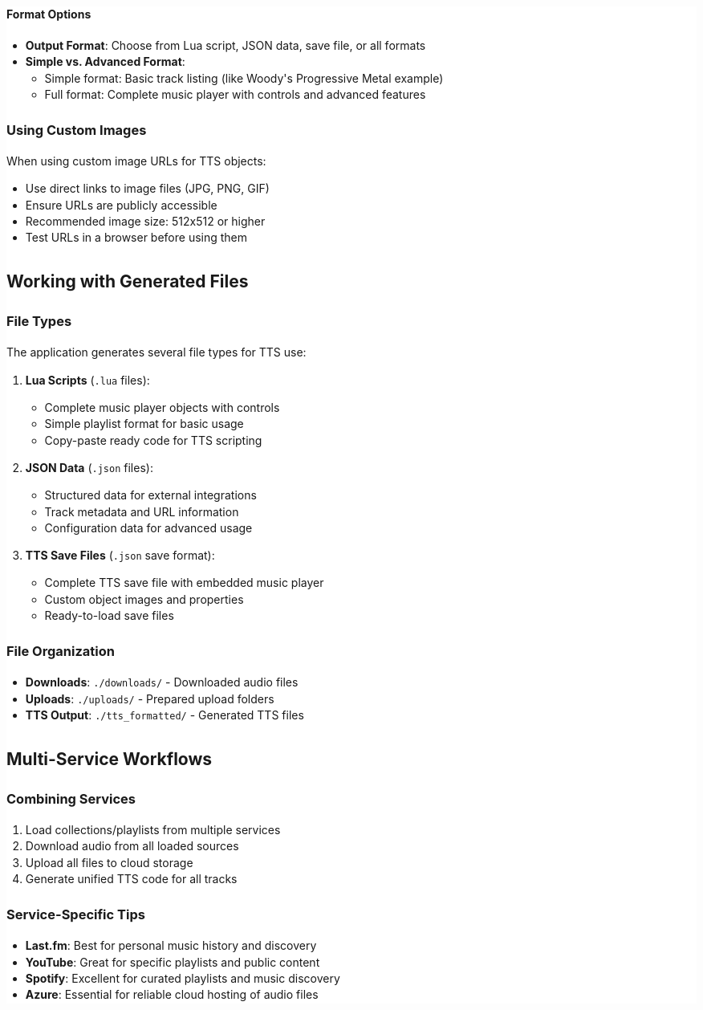 #### Format Options
- **Output Format**: Choose from Lua script, JSON data, save file, or all formats
- **Simple vs. Advanced Format**:
  - Simple format: Basic track listing (like Woody's Progressive Metal example)
  - Full format: Complete music player with controls and advanced features

### Using Custom Images
When using custom image URLs for TTS objects:
- Use direct links to image files (JPG, PNG, GIF)
- Ensure URLs are publicly accessible
- Recommended image size: 512x512 or higher
- Test URLs in a browser before using them

## Working with Generated Files

### File Types
The application generates several file types for TTS use:

1. **Lua Scripts** (`.lua` files):
   - Complete music player objects with controls
   - Simple playlist format for basic usage
   - Copy-paste ready code for TTS scripting

2. **JSON Data** (`.json` files):
   - Structured data for external integrations
   - Track metadata and URL information
   - Configuration data for advanced usage

3. **TTS Save Files** (`.json` save format):
   - Complete TTS save file with embedded music player
   - Custom object images and properties
   - Ready-to-load save files

### File Organization
- **Downloads**: `./downloads/` - Downloaded audio files
- **Uploads**: `./uploads/` - Prepared upload folders
- **TTS Output**: `./tts_formatted/` - Generated TTS files

## Multi-Service Workflows

### Combining Services
1. Load collections/playlists from multiple services
2. Download audio from all loaded sources
3. Upload all files to cloud storage
4. Generate unified TTS code for all tracks

### Service-Specific Tips
- **Last.fm**: Best for personal music history and discovery
- **YouTube**: Great for specific playlists and public content
- **Spotify**: Excellent for curated playlists and music discovery
- **Azure**: Essential for reliable cloud hosting of audio files
